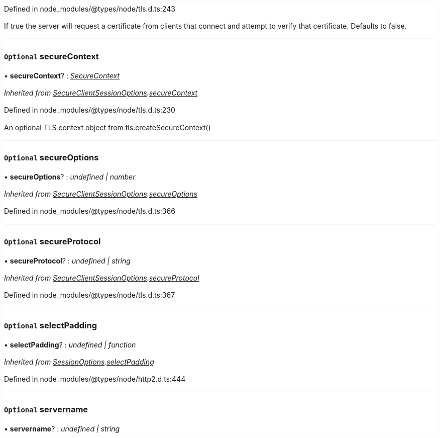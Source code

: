 Defined in node_modules/@types/node/tls.d.ts:243

If true the server will request a certificate from clients that
connect and attempt to verify that certificate. Defaults to
false.

___

### `Optional` secureContext

• **secureContext**? : *[SecureContext](_tls_.securecontext.md)*

*Inherited from [SecureClientSessionOptions](_http2_.secureclientsessionoptions.md).[secureContext](_http2_.secureclientsessionoptions.md#optional-securecontext)*

Defined in node_modules/@types/node/tls.d.ts:230

An optional TLS context object from tls.createSecureContext()

___

### `Optional` secureOptions

• **secureOptions**? : *undefined | number*

*Inherited from [SecureClientSessionOptions](_http2_.secureclientsessionoptions.md).[secureOptions](_http2_.secureclientsessionoptions.md#optional-secureoptions)*

Defined in node_modules/@types/node/tls.d.ts:366

___

### `Optional` secureProtocol

• **secureProtocol**? : *undefined | string*

*Inherited from [SecureClientSessionOptions](_http2_.secureclientsessionoptions.md).[secureProtocol](_http2_.secureclientsessionoptions.md#optional-secureprotocol)*

Defined in node_modules/@types/node/tls.d.ts:367

___

### `Optional` selectPadding

• **selectPadding**? : *undefined | function*

*Inherited from [SessionOptions](_http2_.sessionoptions.md).[selectPadding](_http2_.sessionoptions.md#optional-selectpadding)*

Defined in node_modules/@types/node/http2.d.ts:444

___

### `Optional` servername

• **servername**? : *undefined | string*
